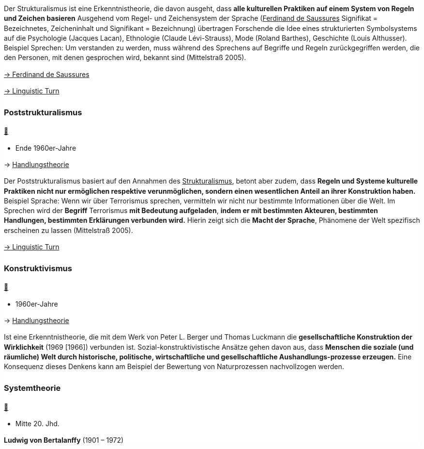Der Strukturalismus ist eine Erkenntnistheorie, die davon ausgeht, dass **alle kulturellen Praktiken auf einem System von Regeln und Zeichen basieren** Ausgehend vom Regel- und Zeichensystem der Sprache ([Ferdinand de Saussures](#ferdinand-de-saussure) Signifikat = Bezeichnetes, Zeicheninhalt und Signifikant = Bezeichnung) übertragen Forschende die Idee eines strukturierten Symbolsystems auf die Psychologie (Jacques Lacan), Ethnologie (Claude Lévi-Strauss), Mode (Roland Barthes), Geschichte (Louis Althusser). Beispiel Sprechen: Um verstanden zu werden, muss während des Sprechens auf Begriffe und Regeln zurückgegriffen werden, die den Personen, mit denen gesprochen wird, bekannt sind (Mittelstraß 2005).

[→ Ferdinand de Saussures](#ferdinand-de-saussure)

[→ Linguistic Turn](#linguistic-turn)

### Poststrukturalismus
[📅](https://cdn.knightlab.com/libs/timeline3/latest/embed/index.html?source=1ff0Rf1iWkiMOPr0-HhFfDhnTrWmRKe93FlHzkU5OTPQ&font=Default&lang=de&hash_bookmark=true&initial_zoom=2&height=1000#event-poststrukturalismus)

- Ende 1960er-Jahre

→ [Handlungstheorie](#handlungstheorien)

Der Poststrukturalismus basiert auf den Annahmen des [Strukturalismus](#strukturalismus), betont aber zudem, dass **Regeln und Systeme kulturelle Praktiken nicht nur ermöglichen respektive verunmöglichen, sondern einen wesentlichen Anteil an ihrer Konstruktion haben.** Beispiel Sprache: Wenn wir über Terrorismus sprechen, vermitteln wir nicht nur bestimmte Informationen über die Welt. Im Sprechen wird der **Begriff** Terrorismus **mit Bedeutung aufgeladen**, **indem er mit bestimmten Akteuren, bestimmten Handlungen, bestimmten Erklärungen verbunden wird.** Hierin zeigt sich die **Macht der Sprache**, Phänomene der Welt spezifisch erscheinen zu lassen (Mittelstraß 2005).

[→ Linguistic Turn](#linguistic-turn)

### Konstruktivismus
[📅](https://cdn.knightlab.com/libs/timeline3/latest/embed/index.html?source=1ff0Rf1iWkiMOPr0-HhFfDhnTrWmRKe93FlHzkU5OTPQ&font=Default&lang=de&hash_bookmark=true&initial_zoom=2&height=1000#event-konstruktivismus)

- 1960er-Jahre

→ [Handlungstheorie](#handlungstheorien)

Ist eine Erkenntnistheorie, die mit dem Werk von Peter L. Berger und Thomas Luckmann die **gesellschaftliche Konstruktion der Wirklichkeit** (1969 [1966]) verbunden ist. Sozial-konstruktivistische Ansätze gehen davon aus, dass **Menschen die soziale (und räumliche) Welt durch historische, politische, wirtschaftliche und gesellschaftliche Aushandlungs-prozesse erzeugen.** Eine Konsequenz dieses Denkens kann am Beispiel der Bewertung von Naturprozessen nachvollzogen werden. 

### Systemtheorie
[📅](https://cdn.knightlab.com/libs/timeline3/latest/embed/index.html?source=1ff0Rf1iWkiMOPr0-HhFfDhnTrWmRKe93FlHzkU5OTPQ&font=Default&lang=de&hash_bookmark=true&initial_zoom=2&height=1000#event-systemtheorie)

- Mitte 20. Jhd.

**Ludwig von Bertalanffy** (1901 – 1972)

